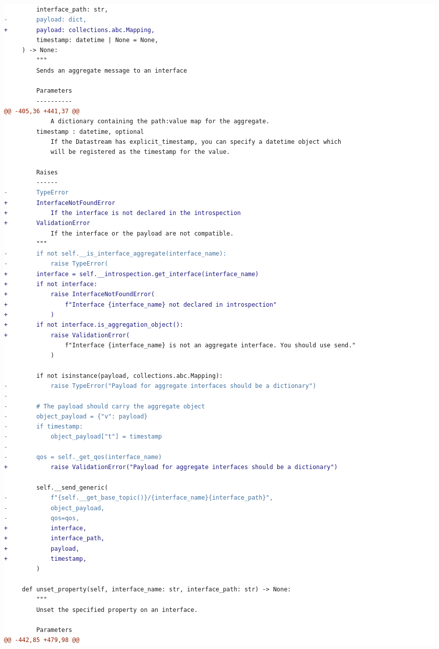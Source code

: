 ```diff
         interface_path: str,
-        payload: dict,
+        payload: collections.abc.Mapping,
         timestamp: datetime | None = None,
     ) -> None:
         """
         Sends an aggregate message to an interface
 
         Parameters
         ----------
@@ -405,36 +441,37 @@
             A dictionary containing the path:value map for the aggregate.
         timestamp : datetime, optional
             If the Datastream has explicit_timestamp, you can specify a datetime object which
             will be registered as the timestamp for the value.
 
         Raises
         ------
-        TypeError
+        InterfaceNotFoundError
+            If the interface is not declared in the introspection
+        ValidationError
             If the interface or the payload are not compatible.
         """
-        if not self.__is_interface_aggregate(interface_name):
-            raise TypeError(
+        interface = self.__introspection.get_interface(interface_name)
+        if not interface:
+            raise InterfaceNotFoundError(
+                f"Interface {interface_name} not declared in introspection"
+            )
+        if not interface.is_aggregation_object():
+            raise ValidationError(
                 f"Interface {interface_name} is not an aggregate interface. You should use send."
             )
 
         if not isinstance(payload, collections.abc.Mapping):
-            raise TypeError("Payload for aggregate interfaces should be a dictionary")
-
-        # The payload should carry the aggregate object
-        object_payload = {"v": payload}
-        if timestamp:
-            object_payload["t"] = timestamp
-
-        qos = self._get_qos(interface_name)
+            raise ValidationError("Payload for aggregate interfaces should be a dictionary")
 
         self.__send_generic(
-            f"{self.__get_base_topic()}/{interface_name}{interface_path}",
-            object_payload,
-            qos=qos,
+            interface,
+            interface_path,
+            payload,
+            timestamp,
         )
 
     def unset_property(self, interface_name: str, interface_path: str) -> None:
         """
         Unset the specified property on an interface.
 
         Parameters
@@ -442,85 +479,98 @@
```